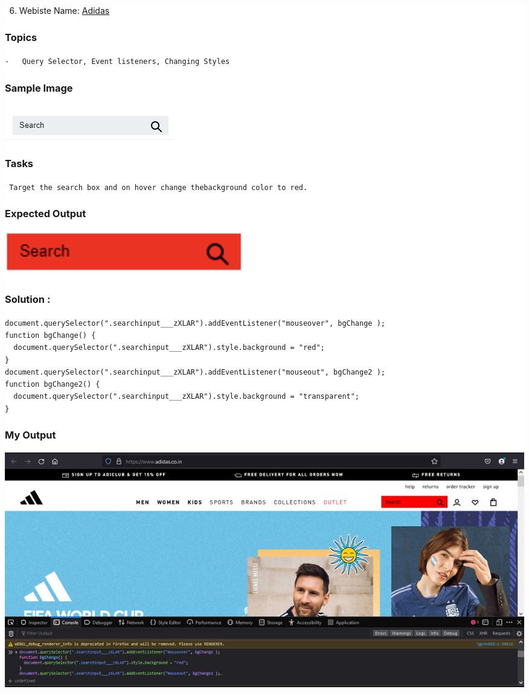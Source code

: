 6. Webiste Name: [Adidas](https://www.adidas.co.in/)

### Topics

    -   Query Selector, Event listeners, Changing Styles

### Sample Image

![Sample One](./images/Pic10.png)

### Tasks

     Target the search box and on hover change thebackground color to red.

### Expected Output

![Expected Output](./images/Pic11.png)

### Solution :

```
document.querySelector(".searchinput___zXLAR").addEventListener("mouseover", bgChange );
function bgChange() {
  document.querySelector(".searchinput___zXLAR").style.background = "red";
}
document.querySelector(".searchinput___zXLAR").addEventListener("mouseout", bgChange2 );
function bgChange2() {
  document.querySelector(".searchinput___zXLAR").style.background = "transparent";
}
```

### My Output

![My Output](./Answer-ss/op6.png)
